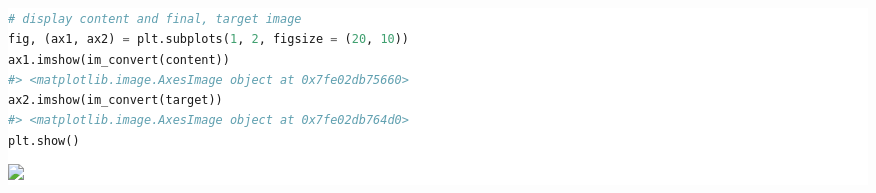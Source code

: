 
```python
# display content and final, target image 
fig, (ax1, ax2) = plt.subplots(1, 2, figsize = (20, 10)) 
ax1.imshow(im_convert(content)) 
#> <matplotlib.image.AxesImage object at 0x7fe02db75660>
ax2.imshow(im_convert(target)) 
#> <matplotlib.image.AxesImage object at 0x7fe02db764d0>
plt.show()
```

<img src="/courses/rolling-in-the-kaggle/I’m_Something_of_a_Painter_Myself/Transfering_Style!_files/figure-html/unnamed-chunk-15-23.png" width="1920" />
































